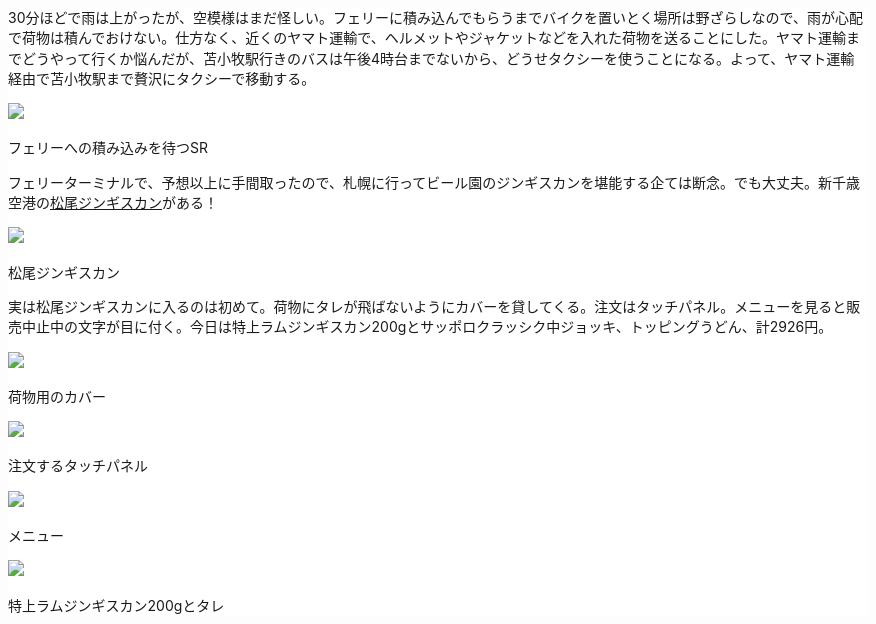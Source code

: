 30分ほどで雨は上がったが、空模様はまだ怪しい。フェリーに積み込んでもらうまでバイクを置いとく場所は野ざらしなので、雨が心配で荷物は積んでおけない。仕方なく、近くのヤマト運輸で、ヘルメットやジャケットなどを入れた荷物を送ることにした。ヤマト運輸までどうやって行くか悩んだが、苫小牧駅行きのバスは午後4時台までないから、どうせタクシーを使うことになる。よって、ヤマト運輸経由で苫小牧駅まで贅沢にタクシーで移動する。

<div class="post-img">
<a href="/assets/images/motorcycle-HT2020/IMG_4932.jpeg">
<img src="/assets/images/motorcycle-HT2020/IMG_4932.jpeg" width="320px">
</a>
<p>フェリーへの積み込みを待つSR</p>
</div>

フェリーターミナルで、予想以上に手間取ったので、札幌に行ってビール園のジンギスカンを堪能する企ては断念。でも大丈夫。新千歳空港の[松尾ジンギスカン](https://www.matsuo1956.jp/shop/shin-chitose/)がある！

<div class="post-img">
<a href="/assets/images/motorcycle-HT2020/IMG_4934.jpeg">
<img src="/assets/images/motorcycle-HT2020/IMG_4934.jpeg" width="320px">
</a>
<p>松尾ジンギスカン</p>
</div>

実は松尾ジンギスカンに入るのは初めて。荷物にタレが飛ばないようにカバーを貸してくる。注文はタッチパネル。メニューを見ると販売中止中の文字が目に付く。今日は特上ラムジンギスカン200gとサッポロクラッシク中ジョッキ、トッピングうどん、計2926円。

<div class="post-img">
<a href="/assets/images/motorcycle-HT2020/IMG_4935.jpeg">
<img src="/assets/images/motorcycle-HT2020/IMG_4935.jpeg" width="320px">
</a>
<p>荷物用のカバー</p>
</div>

<div class="post-img">
<a href="/assets/images/motorcycle-HT2020/IMG_4936.jpeg">
<img src="/assets/images/motorcycle-HT2020/IMG_4936.jpeg" width="320px">
</a>
<p>注文するタッチパネル</p>
</div>

<div class="post-img">
<a href="/assets/images/motorcycle-HT2020/IMG_4938.jpeg">
<img src="/assets/images/motorcycle-HT2020/IMG_4938.jpeg" width="320px">
</a>
<p>メニュー</p>
</div>

<div class="post-img">
<a href="/assets/images/motorcycle-HT2020/IMG_4939.jpeg">
<img src="/assets/images/motorcycle-HT2020/IMG_4939.jpeg" width="320px">
</a>
<p>特上ラムジンギスカン200gとタレ</p>
</div>
